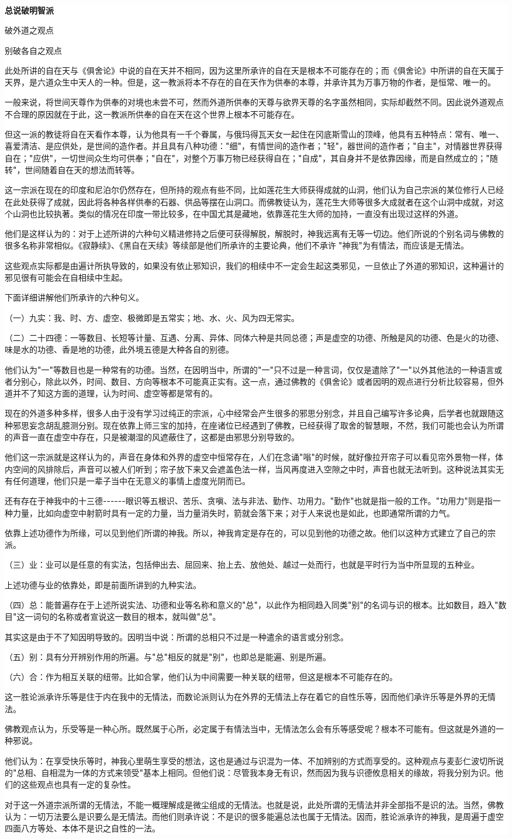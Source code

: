 **总说破明智派**

破外道之观点

别破各自之观点

此处所讲的自在天与《俱舍论》中说的自在天并不相同，因为这里所承许的自在天是根本不可能存在的；而《俱舍论》中所讲的自在天属于天界，是六道众生中天人的一种。但是，这一教派将本不存在的自在天作为供奉的本尊，并承许其为万事万物的作者，是恒常、唯一的。

一般来说，将世间天尊作为供奉的对境也未尝不可，然而外道所供奉的天尊与欲界天尊的名字虽然相同，实际却截然不同。因此说外道观点不合理的原因就在于此，这一教派所供奉的自在天在这个世界上根本不可能存在。

但这一派的教徒将自在天看作本尊，认为他具有一千个眷属，与俄玛得瓦天女一起住在冈底斯雪山的顶峰，他具有五种特点：常有、唯一、喜爱清洁、是应供处，是世间的造作者。并且具有八种功德："细"，有情世间的造作者；"轻"，器世间的造作者；"自主"，对情器世界获得自在；"应供"，一切世间众生均可供奉；"自在"，对整个万事万物已经获得自在；"自成"，其自身并不是依靠因缘，而是自然成立的；"随转"，世间随着自在天的想法而转等。

这一宗派在现在的印度和尼泊尔仍然存在，但所持的观点有些不同，比如莲花生大师获得成就的山洞，他们认为自己宗派的某位修行人已经在此处获得了成就，因此将各种各样供奉的石器、供品等摆在山洞口。而佛教徒认为，莲花生大师等很多大成就者在这个山洞中成就，对这个山洞也比较执著。类似的情况在印度一带比较多，在中国尤其是藏地，依靠莲花生大师的加持，一直没有出现过这样的外道。

他们是这样认为的：对于上述所讲的六种句义精进修持之后便可获得解脱，解脱时，神我远离有无等一切边。他们所说的个别名词与佛教的很多名称非常相似。《寂静续》、《黑自在天续》等续部是他们所承许的主要论典，他们不承许 "神我"为有情法，而应该是无情法。

这些观点实际都是由遍计所执导致的，如果没有依止邪知识，我们的相续中不一定会生起这类邪见，一旦依止了外道的邪知识，这种遍计的邪见很有可能会在自相续中生起。

下面详细讲解他们所承许的六种句义。

（一）九实：我、时、方、虚空、极微即是五常实；地、水、火、风为四无常实。

（二）二十四德：一等数目、长短等计量、互遇、分离、异体、同体六种是共同总德；声是虚空的功德、所触是风的功德、色是火的功德、味是水的功德、香是地的功德，此外境五德是大种各自的别德。

他们认为"一"等数目也是一种常有的功德。当然，在因明当中，所谓的"一"只不过是一种言词，仅仅是遣除了"一"以外其他法的一种语言或者分别心，除此以外，时间、数目、方向等根本不可能真正实有。这一点，通过佛教的《俱舍论》或者因明的观点进行分析比较容易，但外道并不了知这方面的道理，认为时间、虚空等都是常有的。

现在的外道多种多样，很多人由于没有学习过纯正的宗派，心中经常会产生很多的邪思分别念，并且自己编写许多论典，后学者也就跟随这种邪思妄念胡乱臆测分别。现在依靠上师三宝的加持，在座诸位已经遇到了佛教，已经获得了取舍的智慧眼，不然，我们可能也会认为所谓的声音一直在虚空中存在，只是被潮湿的风遮蔽住了，这都是由邪思分别导致的。

他们这一宗派就是这样认为的，声音在身体和外界的虚空中恒常存在，人们在念诵"嗡"的时候，就好像拉开帘子可以看见帘外景物一样，体内空间的风排除后，声音可以被人们听到；帘子放下来又会遮盖色法一样，当风再度进入空隙之中时，声音也就无法听到。这种说法其实无有任何道理，他们只是一辈子当中在无意义的事情上虚度光阴而已。

还有存在于神我中的十三德------眼识等五根识、苦乐、贪嗔、法与非法、勤作、功用力。"勤作"也就是指一般的工作。"功用力"则是指一种力量，比如向虚空中射箭时具有一定的力量，当力量消失时，箭就会落下来；对于人来说也是如此，也即通常所谓的力气。

依靠上述功德作为所缘，可以见到他们所谓的神我。所以，神我肯定是存在的，可以见到他的功德之故。他们以这种方式建立了自己的宗派。

（三）业：业可以是任意的有实法，包括伸出去、屈回来、抬上去、放他处、越过一处而行，也就是平时行为当中所显现的五种业。

上述功德与业的依靠处，即是前面所讲到的九种实法。

（四）总：能普遍存在于上述所说实法、功德和业等名称和意义的"总"，以此作为相同趋入同类"别"的名词与识的根本。比如数目，趋入"数目"这一词句的名称或者宣说这一数目的根本，就叫做"总"。

其实这是由于不了知因明导致的。因明当中说：所谓的总相只不过是一种遣余的语言或分别念。

（五）别：具有分开辨别作用的所遍。与"总"相反的就是"别"，也即总是能遍、别是所遍。

（六）合：作为相互关联的纽带。比如合掌，他们认为中间需要一种关联的纽带，但这是根本不可能存在的。

这一胜论派承许乐等是住于内在我中的无情法，而数论派则认为在外界的无情法上存在着它的自性乐等，因而他们承许乐等是外界的无情法。

佛教观点认为，乐受等是一种心所。既然属于心所，必定属于有情法当中，无情法怎么会有乐等感受呢？根本不可能有。但这就是外道的一种邪说。

他们认为：在享受快乐等时，神我心里萌生享受的想法，这也是通过与识混为一体、不加辨别的方式而享受的。这种观点与麦彭仁波切所说的"总相、自相混为一体的方式来领受"基本上相同。但他们说：尽管我本身无有识，然而因为我与识德攸息相关的缘故，将我分别为识。他们的这些观点也具有一定的复杂性。

对于这一外道宗派所谓的无情法，不能一概理解成是微尘组成的无情法。也就是说，此处所谓的无情法并非全部指不是识的法。当然，佛教认为：一切万法要么是识要么是无情法。而他们则承许说：不是识的很多能遍总法也属于无情法。因而，胜论派承许的神我，是周遍于虚空四面八方等处、本体不是识之自性的一法。
